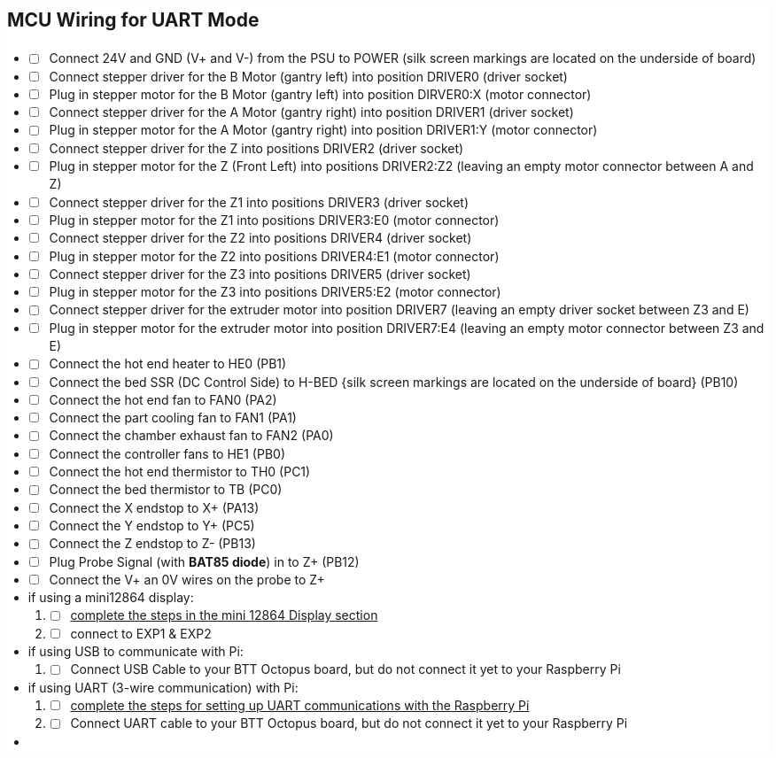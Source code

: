 ## MCU Wiring for UART Mode

* - [ ] Connect 24V and GND (V+ and V-) from the PSU to POWER (silk screen markings are located on the underside of board)
* - [ ] Connect stepper driver for the B Motor (gantry left) into position DRIVER0 (driver socket)
* - [ ] Plug in stepper motor for the B Motor (gantry left) into position DIRVER0:X (motor connector)
* - [ ] Connect stepper driver for the A Motor (gantry right) into position DRIVER1 (driver socket)
* - [ ] Plug in stepper motor for the A Motor (gantry right) into position DRIVER1:Y (motor connector)
* - [ ] Connect stepper driver for the Z into positions DRIVER2 (driver socket)
* - [ ] Plug in stepper motor for the Z (Front Left) into positions DRIVER2:Z2 (leaving an empty motor connector between A and Z)
* - [ ] Connect stepper driver for the Z1 into positions DRIVER3 (driver socket)
* - [ ] Plug in stepper motor for the Z1 into positions DRIVER3:E0 (motor connector)
* - [ ] Connect stepper driver for the Z2 into positions DRIVER4 (driver socket)
* - [ ] Plug in stepper motor for the Z2 into positions DRIVER4:E1 (motor connector)
* - [ ] Connect stepper driver for the Z3 into positions DRIVER5 (driver socket)
* - [ ] Plug in stepper motor for the Z3 into positions DRIVER5:E2 (motor connector)
* - [ ] Connect stepper driver for the extruder motor into position DRIVER7 (leaving an empty driver socket between Z3 and E)
* - [ ] Plug in stepper motor for the extruder motor into position DRIVER7:E4 (leaving an empty motor connector between Z3 and E)
* - [ ] Connect the hot end heater to HE0 (PB1)
* - [ ] Connect the bed SSR (DC Control Side) to H-BED {silk screen markings are located on the underside of board} (PB10)
* - [ ] Connect the hot end fan to FAN0 (PA2)
* - [ ] Connect the part cooling fan to FAN1 (PA1)
* - [ ] Connect the chamber exhaust fan to FAN2 (PA0)
* - [ ] Connect the controller fans to HE1 (PB0)
* - [ ] Connect the hot end thermistor to TH0 (PC1)
* - [ ] Connect the bed thermistor to TB (PC0)
* - [ ] Connect the X endstop to X+ (PA13)
* - [ ] Connect the Y endstop to Y+ (PC5)
* - [ ] Connect the Z endstop to Z- (PB13)
* - [ ] Plug Probe Signal (with&nbsp;**BAT85 diode**) in to Z+ (PB12)
* - [ ] Connect the V+ an 0V wires on the probe to Z+
* if using a mini12864 display:
    1. - [ ] [complete the steps in the mini 12864 Display section](#mini-12864-display)
    2. - [ ] connect to EXP1 & EXP2
* if using USB to communicate with Pi:
    1. - [ ] Connect USB Cable to your BTT Octopus board, but do not connect it yet to your Raspberry Pi
* if using UART (3-wire communication) with Pi:
    1. - [ ] [complete the steps for setting up UART communications with the Raspberry Pi](#setting-up-uart-communications-with-the-raspberry-pi)
    2. - [ ] Connect UART cable to your BTT Octopus board, but do not connect it yet to your Raspberry Pi

* <span> </span>
